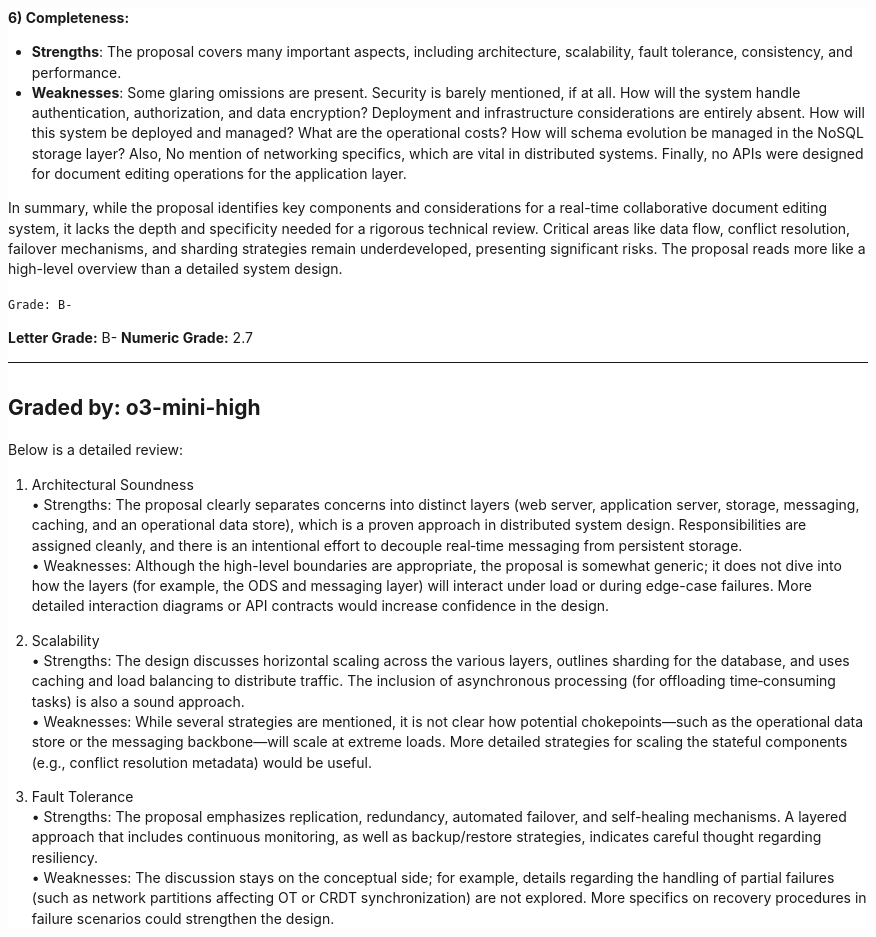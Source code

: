 **6) Completeness:**

*   **Strengths**: The proposal covers many important aspects, including architecture, scalability, fault tolerance, consistency, and performance.
*   **Weaknesses**: Some glaring omissions are present. Security is barely mentioned, if at all. How will the system handle authentication, authorization, and data encryption? Deployment and infrastructure considerations are entirely absent. How will this system be deployed and managed? What are the operational costs? How will schema evolution be managed in the NoSQL storage layer? Also, No mention of networking specifics, which are vital in distributed systems. Finally, no APIs were designed for document editing operations for the application layer.

In summary, while the proposal identifies key components and considerations for a real-time collaborative document editing system, it lacks the depth and specificity needed for a rigorous technical review. Critical areas like data flow, conflict resolution, failover mechanisms, and sharding strategies remain underdeveloped, presenting significant risks. The proposal reads more like a high-level overview than a detailed system design.

```
Grade: B-
```

**Letter Grade:** B-
**Numeric Grade:** 2.7

---

## Graded by: o3-mini-high

Below is a detailed review:

1) Architectural Soundness  
• Strengths: The proposal clearly separates concerns into distinct layers (web server, application server, storage, messaging, caching, and an operational data store), which is a proven approach in distributed system design. Responsibilities are assigned cleanly, and there is an intentional effort to decouple real‐time messaging from persistent storage.  
• Weaknesses: Although the high-level boundaries are appropriate, the proposal is somewhat generic; it does not dive into how the layers (for example, the ODS and messaging layer) will interact under load or during edge-case failures. More detailed interaction diagrams or API contracts would increase confidence in the design.

2) Scalability  
• Strengths: The design discusses horizontal scaling across the various layers, outlines sharding for the database, and uses caching and load balancing to distribute traffic. The inclusion of asynchronous processing (for offloading time‐consuming tasks) is also a sound approach.  
• Weaknesses: While several strategies are mentioned, it is not clear how potential chokepoints—such as the operational data store or the messaging backbone—will scale at extreme loads. More detailed strategies for scaling the stateful components (e.g., conflict resolution metadata) would be useful.

3) Fault Tolerance  
• Strengths: The proposal emphasizes replication, redundancy, automated failover, and self-healing mechanisms. A layered approach that includes continuous monitoring, as well as backup/restore strategies, indicates careful thought regarding resiliency.  
• Weaknesses: The discussion stays on the conceptual side; for example, details regarding the handling of partial failures (such as network partitions affecting OT or CRDT synchronization) are not explored. More specifics on recovery procedures in failure scenarios could strengthen the design.
